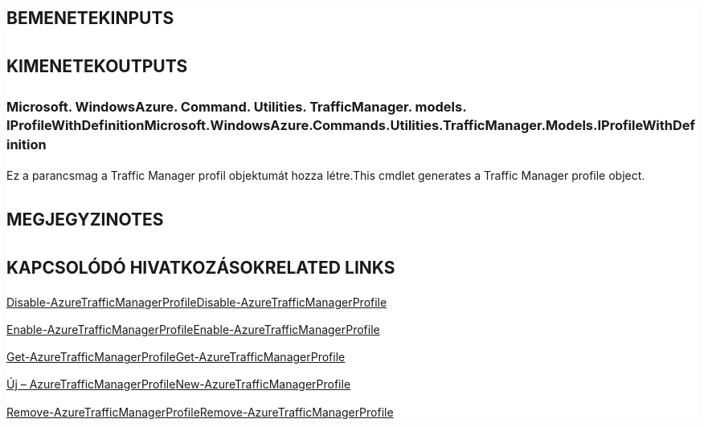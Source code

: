 ## <span data-ttu-id="d3ba4-157">BEMENETEK</span><span class="sxs-lookup"><span data-stu-id="d3ba4-157">INPUTS</span></span>

## <span data-ttu-id="d3ba4-158">KIMENETEK</span><span class="sxs-lookup"><span data-stu-id="d3ba4-158">OUTPUTS</span></span>

### <span data-ttu-id="d3ba4-159">Microsoft. WindowsAzure. Command. Utilities. TrafficManager. models. IProfileWithDefinition</span><span class="sxs-lookup"><span data-stu-id="d3ba4-159">Microsoft.WindowsAzure.Commands.Utilities.TrafficManager.Models.IProfileWithDefinition</span></span>
<span data-ttu-id="d3ba4-160">Ez a parancsmag a Traffic Manager profil objektumát hozza létre.</span><span class="sxs-lookup"><span data-stu-id="d3ba4-160">This cmdlet generates a Traffic Manager profile object.</span></span>

## <span data-ttu-id="d3ba4-161">MEGJEGYZI</span><span class="sxs-lookup"><span data-stu-id="d3ba4-161">NOTES</span></span>

## <span data-ttu-id="d3ba4-162">KAPCSOLÓDÓ HIVATKOZÁSOK</span><span class="sxs-lookup"><span data-stu-id="d3ba4-162">RELATED LINKS</span></span>

[<span data-ttu-id="d3ba4-163">Disable-AzureTrafficManagerProfile</span><span class="sxs-lookup"><span data-stu-id="d3ba4-163">Disable-AzureTrafficManagerProfile</span></span>](./Disable-AzureTrafficManagerProfile.md)

[<span data-ttu-id="d3ba4-164">Enable-AzureTrafficManagerProfile</span><span class="sxs-lookup"><span data-stu-id="d3ba4-164">Enable-AzureTrafficManagerProfile</span></span>](./Enable-AzureTrafficManagerProfile.md)

[<span data-ttu-id="d3ba4-165">Get-AzureTrafficManagerProfile</span><span class="sxs-lookup"><span data-stu-id="d3ba4-165">Get-AzureTrafficManagerProfile</span></span>](./Get-AzureTrafficManagerProfile.md)

[<span data-ttu-id="d3ba4-166">Új – AzureTrafficManagerProfile</span><span class="sxs-lookup"><span data-stu-id="d3ba4-166">New-AzureTrafficManagerProfile</span></span>](./New-AzureTrafficManagerProfile.md)

[<span data-ttu-id="d3ba4-167">Remove-AzureTrafficManagerProfile</span><span class="sxs-lookup"><span data-stu-id="d3ba4-167">Remove-AzureTrafficManagerProfile</span></span>](./Remove-AzureTrafficManagerProfile.md)


